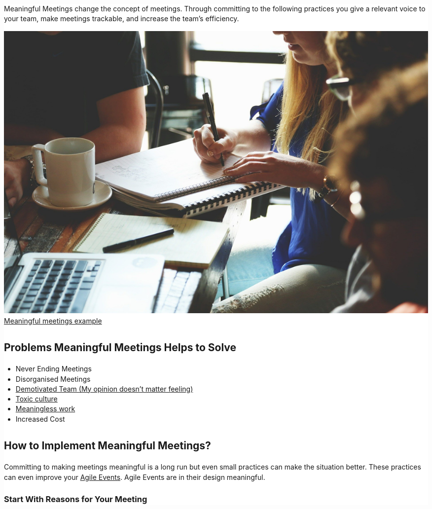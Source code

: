 Meaningful Meetings change the concept of meetings. Through committing to the following practices you give a relevant voice to your team, make meetings trackable, and increase the team’s efficiency.

![Meaningful meetings example](/files/meaningful-meeting.png)
[Meaningful meetings example](https://pixabay.com/photos/startup-meeting-brainstorming-594090/)
## Problems Meaningful Meetings Helps to Solve

* Never Ending Meetings
* Disorganised Meetings
* [Demotivated Team (My opinion doesn’t matter feeling)](https://developerexperience.io/problems/demotivated-team)
* [Toxic culture](https://developerexperience.io/problems/toxic-team-culture)
* [Meaningless work](https://developerexperience.io/problems/meaningless-work)
* Increased Cost

## How to Implement Meaningful Meetings?

Committing to making meetings meaningful is a long run but even small practices can make the situation better. These practices can even improve your [Agile Events](https://developerexperience.io/practices/agile-events). Agile Events  are in their design meaningful.

### Start With Reasons for Your Meeting
